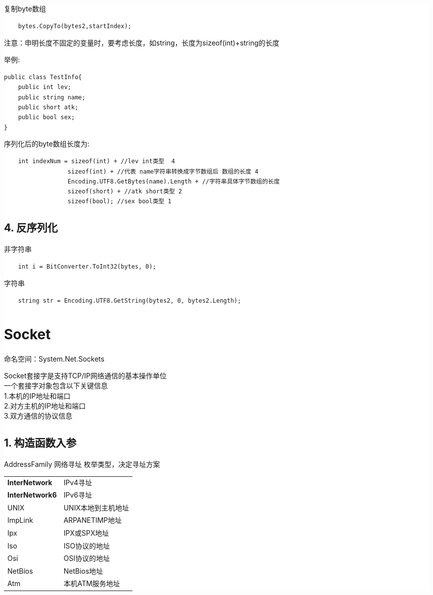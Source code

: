 复制byte数组

        bytes.CopyTo(bytes2,startIndex);

注意：申明长度不固定的变量时，要考虑长度，如string，长度为sizeof(int)+string的长度      

举例:   

    public class TestInfo{
        public int lev;
        public string name;
        public short atk;
        public bool sex;
    }

序列化后的byte数组长度为:

        int indexNum = sizeof(int) + //lev int类型  4
                      sizeof(int) + //代表 name字符串转换成字节数组后 数组的长度 4
                      Encoding.UTF8.GetBytes(name).Length + //字符串具体字节数组的长度
                      sizeof(short) + //atk short类型 2
                      sizeof(bool); //sex bool类型 1

## 4. 反序列化

非字符串

        int i = BitConverter.ToInt32(bytes, 0);

字符串

        string str = Encoding.UTF8.GetString(bytes2, 0, bytes2.Length);



# Socket
命名空间：System.Net.Sockets    

Socket套接字是支持TCP/IP网络通信的基本操作单位      
一个套接字对象包含以下关键信息      
1.本机的IP地址和端口        
2.对方主机的IP地址和端口    
3.双方通信的协议信息    

## 1. 构造函数入参

AddressFamily 网络寻址 枚举类型，决定寻址方案


|||
|--|--|
|**InterNetwork** | IPv4寻址|
|**InterNetwork6**| IPv6寻址|
|UNIX |UNIX本地到主机地址 |
|ImpLink   |    ARPANETIMP地址
|Ipx      |     IPX或SPX地址
|Iso   |        ISO协议的地址
|Osi     |      OSI协议的地址
|NetBios   |    NetBios地址
|Atm      |     本机ATM服务地址
